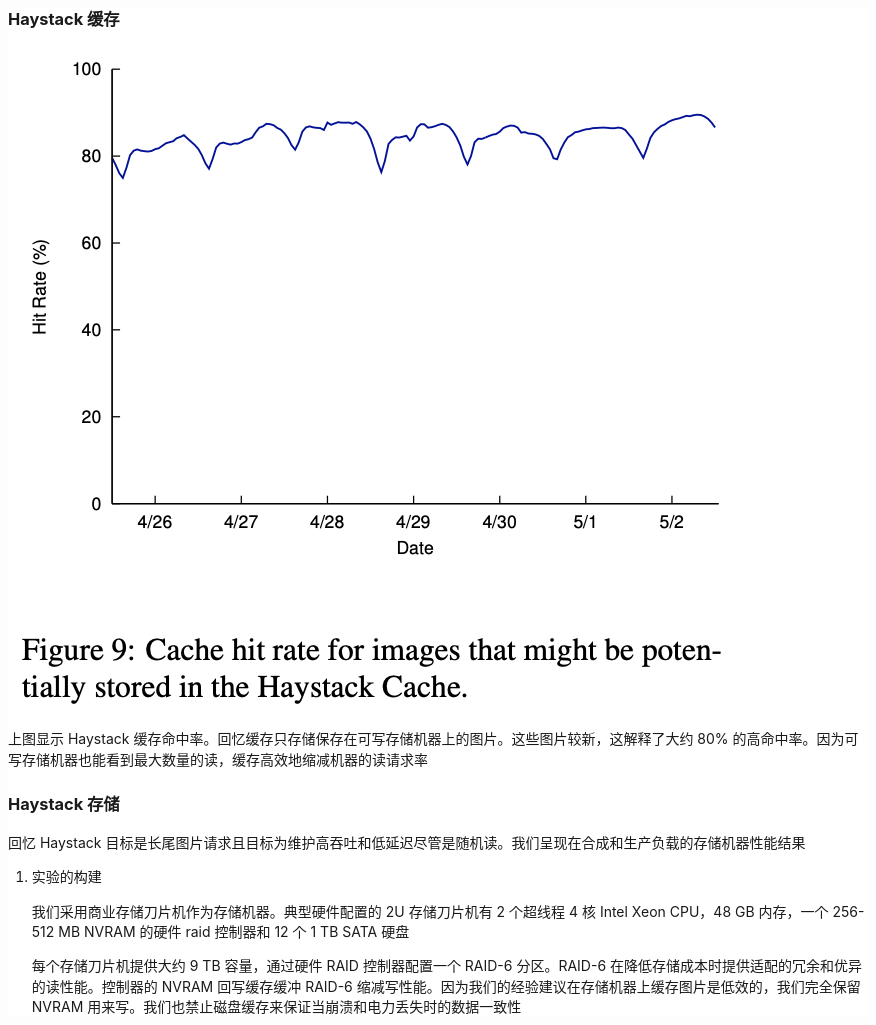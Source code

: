 ### Haystack 缓存

![img](../img/cache_hit_rate_in_haystack_cache.png)

上图显示 Haystack 缓存命中率。回忆缓存只存储保存在可写存储机器上的图片。这些图片较新，这解释了大约 80% 的高命中率。因为可写存储机器也能看到最大数量的读，缓存高效地缩减机器的读请求率


<a id="orga2478f7"></a>

### Haystack 存储

回忆 Haystack 目标是长尾图片请求且目标为维护高吞吐和低延迟尽管是随机读。我们呈现在合成和生产负载的存储机器性能结果

1.  实验的构建

    我们采用商业存储刀片机作为存储机器。典型硬件配置的 2U 存储刀片机有 2 个超线程 4 核 Intel Xeon CPU，48 GB 内存，一个 256-512 MB NVRAM 的硬件 raid 控制器和 12 个 1 TB SATA 硬盘
    
    每个存储刀片机提供大约 9 TB 容量，通过硬件 RAID 控制器配置一个 RAID-6 分区。RAID-6 在降低存储成本时提供适配的冗余和优异的读性能。控制器的 NVRAM 回写缓存缓冲 RAID-6 缩减写性能。因为我们的经验建议在存储机器上缓存图片是低效的，我们完全保留 NVRAM 用来写。我们也禁止磁盘缓存来保证当崩溃和电力丢失时的数据一致性

